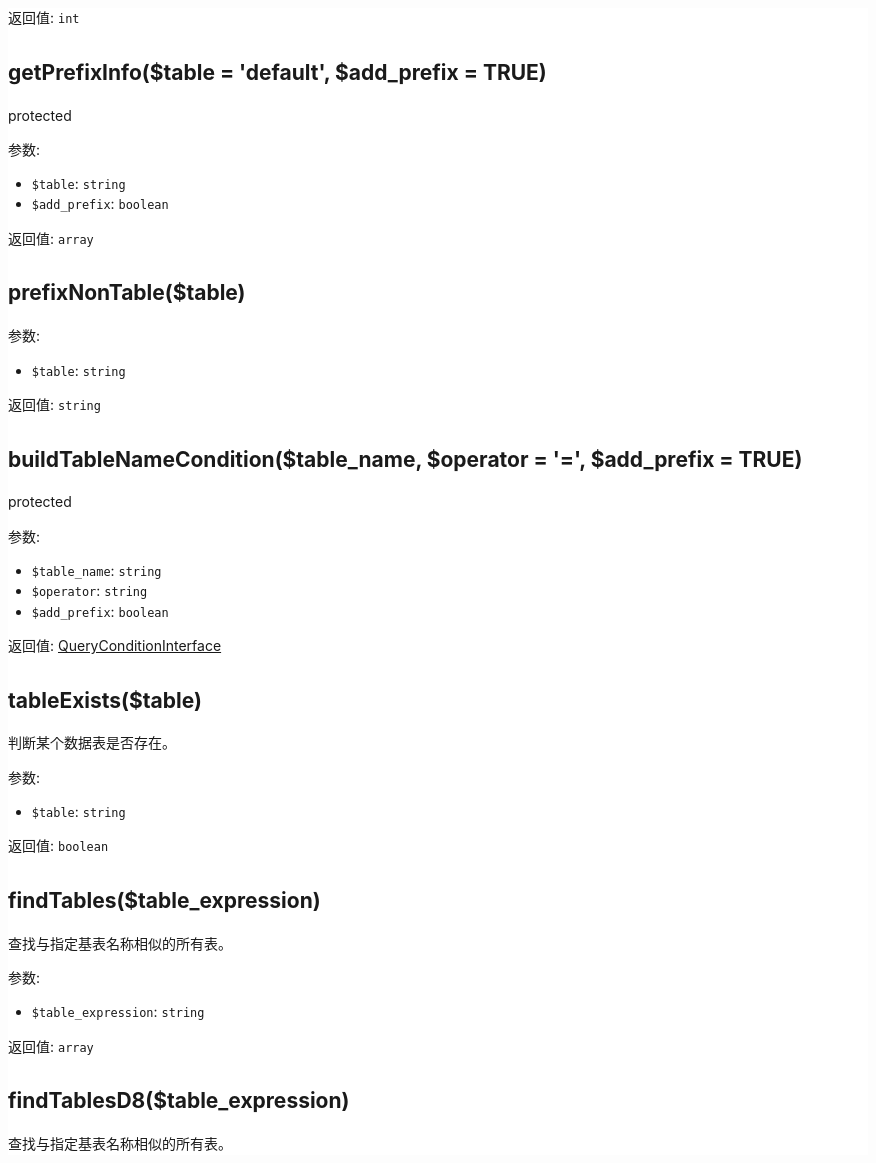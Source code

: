 返回值: `int`

## getPrefixInfo($table = 'default', $add_prefix = TRUE)
<Badge>protected</Badge>

参数:
- `$table`: `string`
- `$add_prefix`: `boolean`

返回值: `array`


## prefixNonTable($table)

参数:
- `$table`: `string`

返回值: `string`


## buildTableNameCondition($table_name, $operator = '=', $add_prefix = TRUE)
<Badge>protected</Badge>

参数:
- `$table_name`: `string`
- `$operator`: `string`
- `$add_prefix`: `boolean`

返回值: [QueryConditionInterface](./QueryConditionInterface)


## tableExists($table)

判断某个数据表是否存在。

参数:
- `$table`: `string`

返回值: `boolean`


## findTables($table_expression)

查找与指定基表名称相似的所有表。

参数:
- `$table_expression`: `string`

返回值: `array`


## findTablesD8($table_expression)

查找与指定基表名称相似的所有表。
